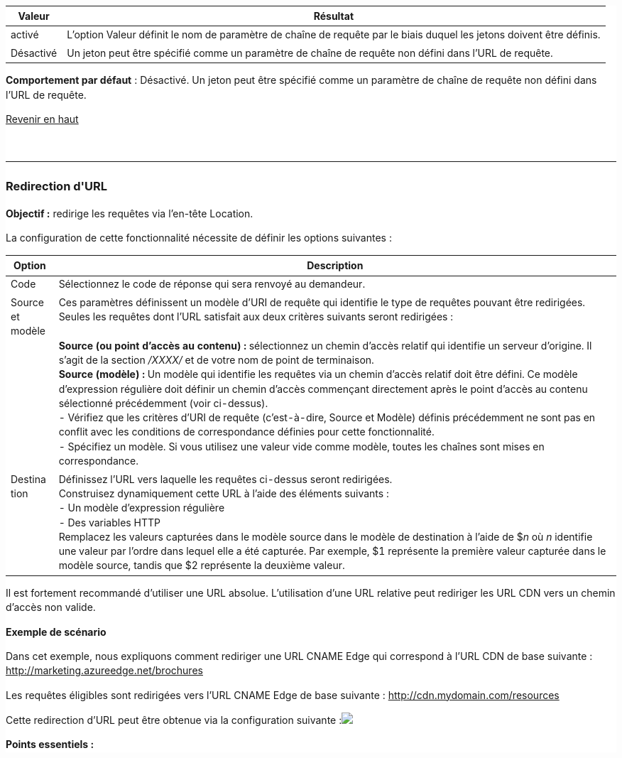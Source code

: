 Valeur|Résultat
----|----
activé|L’option Valeur définit le nom de paramètre de chaîne de requête par le biais duquel les jetons doivent être définis.
Désactivé|Un jeton peut être spécifié comme un paramètre de chaîne de requête non défini dans l’URL de requête.

**Comportement par défaut** : Désactivé. Un jeton peut être spécifié comme un paramètre de chaîne de requête non défini dans l’URL de requête.

[Revenir en haut](#azure-cdn-rules-engine-features)

</br>

---
### <a name="url-redirect"></a>Redirection d'URL
**Objectif :** redirige les requêtes via l’en-tête Location.

La configuration de cette fonctionnalité nécessite de définir les options suivantes :

Option|Description
-|-
Code|Sélectionnez le code de réponse qui sera renvoyé au demandeur.
Source et modèle| Ces paramètres définissent un modèle d’URI de requête qui identifie le type de requêtes pouvant être redirigées. Seules les requêtes dont l’URL satisfait aux deux critères suivants seront redirigées : <br/> <br/> **Source (ou point d’accès au contenu) :** sélectionnez un chemin d’accès relatif qui identifie un serveur d’origine. Il s’agit de la section _/XXXX/_ et de votre nom de point de terminaison. <br/> **Source (modèle) :** Un modèle qui identifie les requêtes via un chemin d’accès relatif doit être défini. Ce modèle d’expression régulière doit définir un chemin d’accès commençant directement après le point d’accès au contenu sélectionné précédemment (voir ci-dessus). <br/> - Vérifiez que les critères d’URI de requête (c’est-à-dire, Source et Modèle) définis précédemment ne sont pas en conflit avec les conditions de correspondance définies pour cette fonctionnalité. <br/> - Spécifiez un modèle. Si vous utilisez une valeur vide comme modèle, toutes les chaînes sont mises en correspondance.
Destination| Définissez l’URL vers laquelle les requêtes ci-dessus seront redirigées. <br/> Construisez dynamiquement cette URL à l’aide des éléments suivants : <br/> - Un modèle d’expression régulière <br/>- Des variables HTTP <br/> Remplacez les valeurs capturées dans le modèle source dans le modèle de destination à l’aide de $_n_ où _n_ identifie une valeur par l’ordre dans lequel elle a été capturée. Par exemple, $1 représente la première valeur capturée dans le modèle source, tandis que $2 représente la deuxième valeur. <br/> 
Il est fortement recommandé d’utiliser une URL absolue. L’utilisation d’une URL relative peut rediriger les URL CDN vers un chemin d’accès non valide.

**Exemple de scénario**

Dans cet exemple, nous expliquons comment rediriger une URL CNAME Edge qui correspond à l’URL CDN de base suivante : http://marketing.azureedge.net/brochures

Les requêtes éligibles sont redirigées vers l’URL CNAME Edge de base suivante : http://cdn.mydomain.com/resources

Cette redirection d’URL peut être obtenue via la configuration suivante :![](./media/cdn-rules-engine-reference/cdn-rules-engine-redirect.png)

**Points essentiels :**
